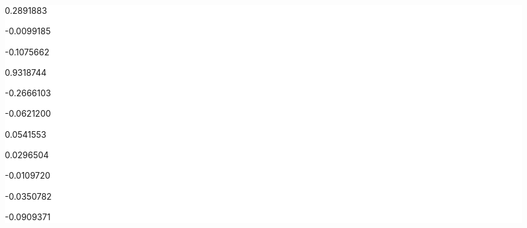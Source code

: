 </td>

<td style="text-align:center;">

0.2891883

</td>

<td style="text-align:center;">

\-0.0099185

</td>

<td style="text-align:center;">

\-0.1075662

</td>

<td style="text-align:center;">

0.9318744

</td>

<td style="text-align:center;">

\-0.2666103

</td>

<td style="text-align:center;">

\-0.0621200

</td>

<td style="text-align:center;">

0.0541553

</td>

<td style="text-align:center;">

0.0296504

</td>

<td style="text-align:center;">

\-0.0109720

</td>

<td style="text-align:center;">

\-0.0350782

</td>

<td style="text-align:center;">

\-0.0909371
